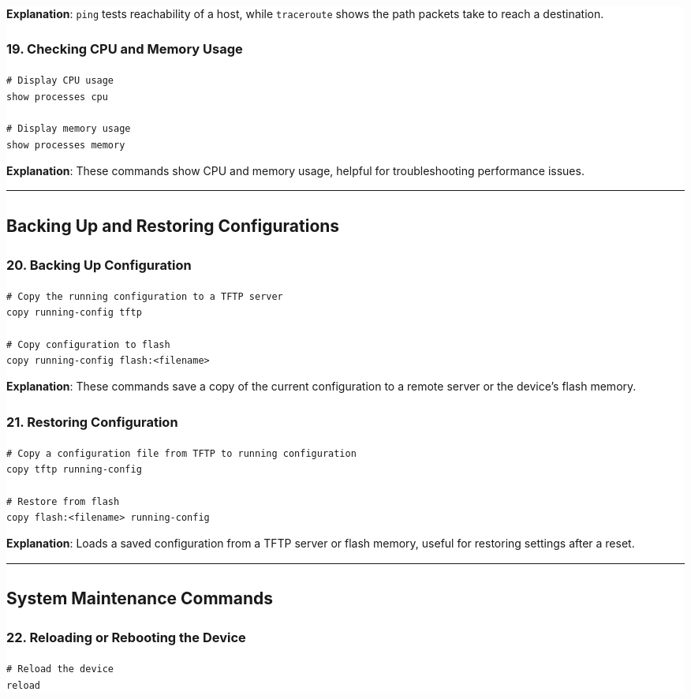 **Explanation**: `ping` tests reachability of a host, while `traceroute` shows the path packets take to reach a destination.

### 19. **Checking CPU and Memory Usage**

```plaintext
# Display CPU usage
show processes cpu

# Display memory usage
show processes memory
```

**Explanation**: These commands show CPU and memory usage, helpful for troubleshooting performance issues.

---

## **Backing Up and Restoring Configurations**

### 20. **Backing Up Configuration**

```plaintext
# Copy the running configuration to a TFTP server
copy running-config tftp

# Copy configuration to flash
copy running-config flash:<filename>
```

**Explanation**: These commands save a copy of the current configuration to a remote server or the device’s flash memory.

### 21. **Restoring Configuration**

```plaintext
# Copy a configuration file from TFTP to running configuration
copy tftp running-config

# Restore from flash
copy flash:<filename> running-config
```

**Explanation**: Loads a saved configuration from a TFTP server or flash memory, useful for restoring settings after a reset.

---

## **System Maintenance Commands**

### 22. **Reloading or Rebooting the Device**

```plaintext
# Reload the device
reload
```

